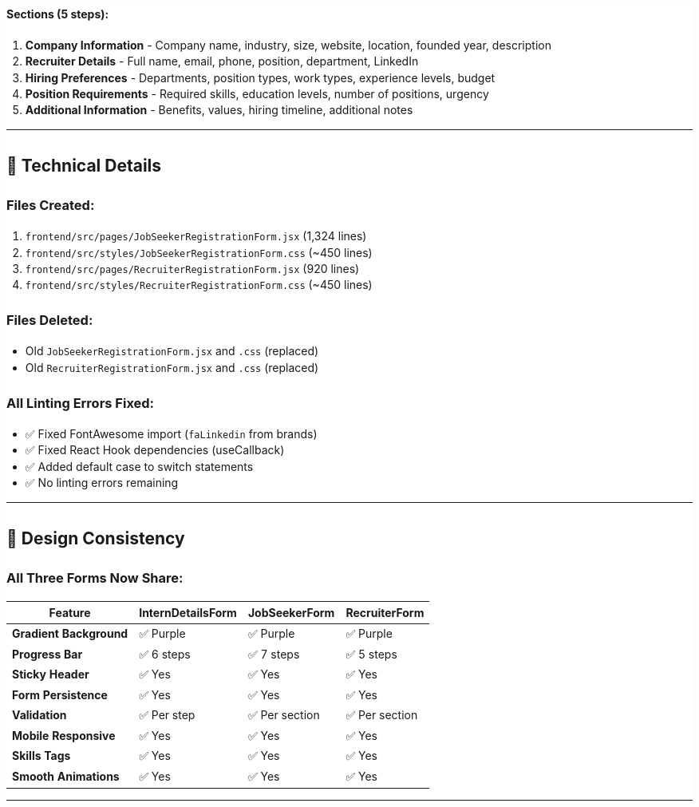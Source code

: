 #### Sections (5 steps):
1. **Company Information** - Company name, industry, size, website, location, founded year, description
2. **Recruiter Details** - Full name, email, phone, position, department, LinkedIn
3. **Hiring Preferences** - Departments, position types, work types, experience levels, budget
4. **Position Requirements** - Required skills, education levels, number of positions, urgency
5. **Additional Information** - Benefits, values, hiring timeline, additional notes

---

## 🔧 Technical Details

### Files Created:
1. `frontend/src/pages/JobSeekerRegistrationForm.jsx` (1,324 lines)
2. `frontend/src/styles/JobSeekerRegistrationForm.css` (~450 lines)
3. `frontend/src/pages/RecruiterRegistrationForm.jsx` (920 lines)
4. `frontend/src/styles/RecruiterRegistrationForm.css` (~450 lines)

### Files Deleted:
- Old `JobSeekerRegistrationForm.jsx` and `.css` (replaced)
- Old `RecruiterRegistrationForm.jsx` and `.css` (replaced)

### All Linting Errors Fixed:
- ✅ Fixed FontAwesome import (`faLinkedin` from brands)
- ✅ Fixed React Hook dependencies (useCallback)
- ✅ Added default case to switch statements
- ✅ No linting errors remaining

---

## 🎯 Design Consistency

### All Three Forms Now Share:

| Feature | InternDetailsForm | JobSeekerForm | RecruiterForm |
|---------|------------------|---------------|---------------|
| **Gradient Background** | ✅ Purple | ✅ Purple | ✅ Purple |
| **Progress Bar** | ✅ 6 steps | ✅ 7 steps | ✅ 5 steps |
| **Sticky Header** | ✅ Yes | ✅ Yes | ✅ Yes |
| **Form Persistence** | ✅ Yes | ✅ Yes | ✅ Yes |
| **Validation** | ✅ Per step | ✅ Per section | ✅ Per section |
| **Mobile Responsive** | ✅ Yes | ✅ Yes | ✅ Yes |
| **Skills Tags** | ✅ Yes | ✅ Yes | ✅ Yes |
| **Smooth Animations** | ✅ Yes | ✅ Yes | ✅ Yes |

---